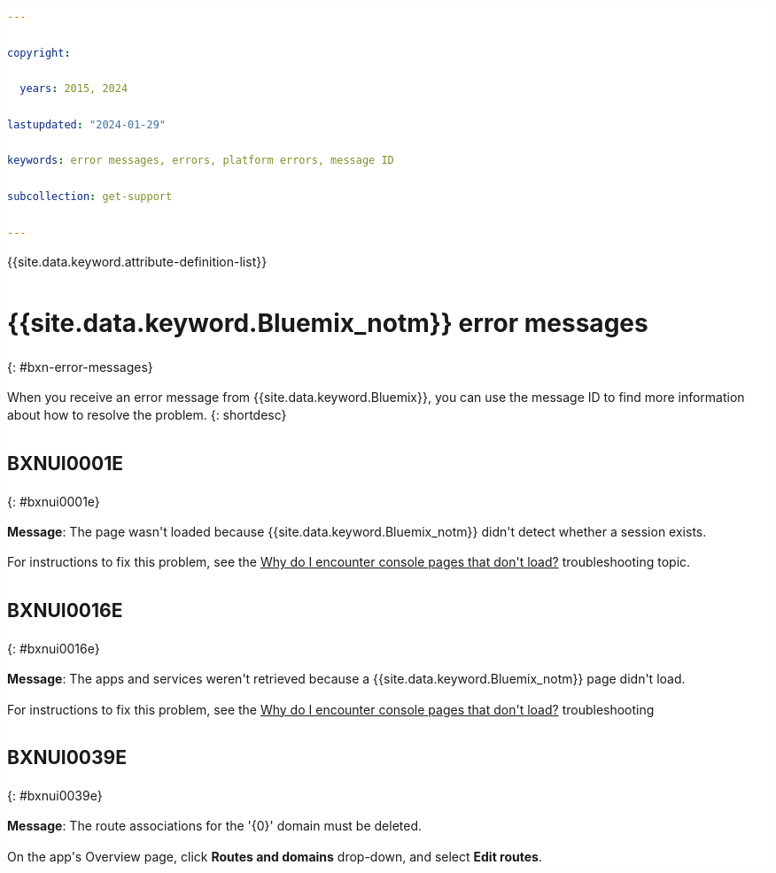 ```yaml
---

copyright:

  years: 2015, 2024

lastupdated: "2024-01-29"

keywords: error messages, errors, platform errors, message ID

subcollection: get-support

---
```


{{site.data.keyword.attribute-definition-list}}

# {{site.data.keyword.Bluemix_notm}} error messages
{: #bxn-error-messages}

When you receive an error message from {{site.data.keyword.Bluemix}}, you can use the message ID to find more information about how to resolve the problem.
{: shortdesc}


## BXNUI0001E
{: #bxnui0001e}

**Message**: The page wasn't loaded because {{site.data.keyword.Bluemix_notm}} didn't detect whether a session exists.

For instructions to fix this problem, see the [Why do I encounter console pages that don't load?](/docs/account?topic=account-ts_err) troubleshooting topic.



## BXNUI0016E
{: #bxnui0016e}

**Message**: The apps and services weren't retrieved because a {{site.data.keyword.Bluemix_notm}} page didn't load.

For instructions to fix this problem, see the [Why do I encounter console pages that don't load?](/docs/account?topic=account-ts_err) troubleshooting



## BXNUI0039E
{: #bxnui0039e}

**Message**: The route associations for the '{0}' domain must be deleted.

On the app's Overview page, click **Routes and domains** drop-down, and select **Edit routes**.
